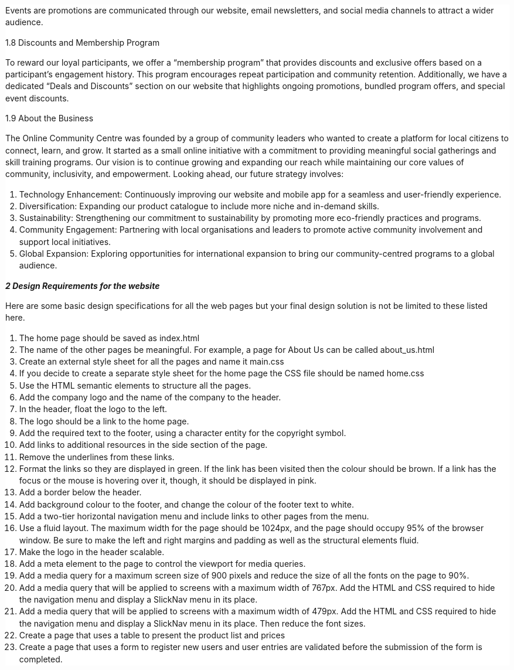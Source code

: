 Events are promotions are communicated through our website, email newsletters, and social media channels to attract a wider audience.

1.8	Discounts and Membership Program

To reward our loyal participants, we offer a “membership program” that provides discounts and exclusive offers based on a participant’s engagement history. This program encourages repeat participation and community retention. Additionally, we have a dedicated “Deals and Discounts” section on our website that highlights ongoing promotions, bundled program offers, and special event discounts.

1.9	About the Business

The Online Community Centre was founded by a group of community leaders who wanted to create a platform for local citizens to connect, learn, and grow. It started as a small online initiative with a commitment to providing meaningful social gatherings and skill training programs. Our vision is to continue growing and expanding our reach while maintaining our core values of community, inclusivity, and empowerment. Looking ahead, our future strategy involves:
1.	Technology Enhancement: Continuously improving our website and mobile app for a seamless and user-friendly experience.
2.	Diversification: Expanding our product catalogue to include more niche and in-demand skills. 
3.	Sustainability: Strengthening our commitment to sustainability by promoting more eco-friendly practices and programs.
4.	Community Engagement: Partnering with local organisations and leaders to promote active community involvement and support local initiatives. 
5.	Global Expansion: Exploring opportunities for international expansion to bring our community-centred programs to a global audience.

_**2	Design Requirements for the website**_

Here are some basic design specifications for all the web pages but your final design solution is not be limited to these listed here.
1.	The home page should be saved as index.html
2.	The name of the other pages be meaningful. For example, a page for About Us can be called about_us.html
3.	Create an external style sheet for all the pages and name it main.css 
4.	If you decide to create a separate style sheet for the home page the CSS file should be named home.css
5.	Use the HTML semantic elements to structure all the pages.
6.	Add the company logo and the name of the company to the header.
7.	In the header, float the logo to the left.
8.	The logo should be a link to the home page.
9.	Add the required text to the footer, using a character entity for the copyright symbol.
10.	Add links to additional resources in the side section of the page.
11.	Remove the underlines from these links.
12.	Format the links so they are displayed in green. If the link has been visited then the colour should be brown. If a link has the focus or the mouse is hovering over it, though, it should be displayed in pink.
13.	Add a border below the header.
14.	Add background colour to the footer, and change the colour of the footer text to white.
15.	Add a two-tier horizontal navigation menu and include links to other pages from the menu.
16.	Use a fluid layout. The maximum width for the page should be 1024px, and the page should occupy 95% of the browser window. Be sure to make the left and right margins and padding as well as the structural elements fluid.
17.	Make the logo in the header scalable.
18.	Add a meta element to the page to control the viewport for media queries.
19.	Add a media query for a maximum screen size of 900 pixels and reduce the size of all the fonts on the page to 90%.
20.	Add a media query that will be applied to screens with a maximum width of 767px. Add the HTML and CSS required to hide the navigation menu and display a SlickNav menu in its place.
21.	Add a media query that will be applied to screens with a maximum width of 479px. Add the HTML and CSS required to hide the navigation menu and display a SlickNav menu in its place. Then reduce the font sizes. 
22.	Create a page that uses a table to present the product list and prices
23.	Create a page that uses a form to register new users and user entries are validated before the submission of the form is completed.